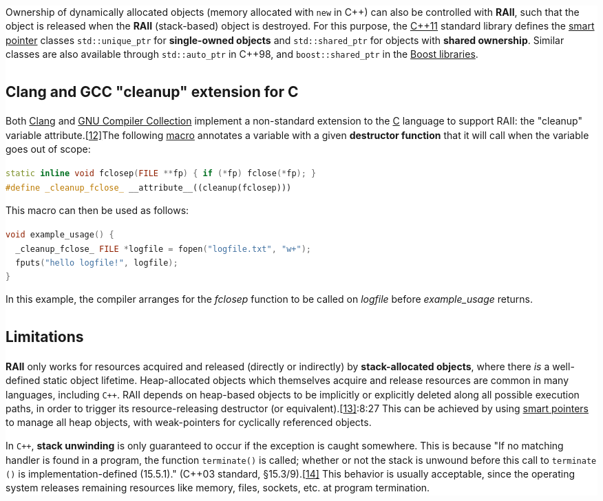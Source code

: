 Ownership of dynamically allocated objects (memory allocated with `new` in C++) can also be controlled with **RAII**, such that the object is released when the **RAII** (stack-based) object is destroyed. For this purpose, the [C++11](https://en.wikipedia.org/wiki/C%2B%2B11) standard library defines the [smart pointer](https://en.wikipedia.org/wiki/Smart_pointer) classes `std::unique_ptr` for **single-owned objects** and `std::shared_ptr` for objects with **shared ownership**. Similar classes are also available through `std::auto_ptr` in C++98, and `boost::shared_ptr` in the [Boost libraries](https://en.wikipedia.org/wiki/Boost_(C%2B%2B_libraries)).

## Clang and GCC "cleanup" extension for C 

Both [Clang](https://en.wikipedia.org/wiki/Clang) and [GNU Compiler Collection](https://en.wikipedia.org/wiki/GNU_Compiler_Collection) implement a non-standard extension to the [C](https://en.wikipedia.org/wiki/C_(programming_language)) language to support RAII: the "cleanup" variable attribute.[[12\]](https://en.wikipedia.org/wiki/Resource_acquisition_is_initialization#cite_note-12)The following [macro](https://en.wikipedia.org/wiki/Macro_(computer_science)) annotates a variable with a given **destructor function** that it will call when the variable goes out of scope:

```c++
static inline void fclosep(FILE **fp) { if (*fp) fclose(*fp); }
#define _cleanup_fclose_ __attribute__((cleanup(fclosep)))
```

This macro can then be used as follows:

```c++
void example_usage() {
  _cleanup_fclose_ FILE *logfile = fopen("logfile.txt", "w+");
  fputs("hello logfile!", logfile);
}
```

In this example, the compiler arranges for the *fclosep* function to be called on *logfile* before *example_usage* returns.



## Limitations 

**RAII** only works for resources acquired and released (directly or indirectly) by **stack-allocated objects**, where there *is* a well-defined static object lifetime. Heap-allocated objects which themselves acquire and release resources are common in many languages, including `C++`. RAII depends on heap-based objects to be implicitly or explicitly deleted along all possible execution paths, in order to trigger its resource-releasing destructor (or equivalent).[[13\]](https://en.wikipedia.org/wiki/Resource_acquisition_is_initialization#cite_note-toplas2008-13):8:27 This can be achieved by using [smart pointers](https://en.wikipedia.org/wiki/Smart_pointer) to manage all heap objects, with weak-pointers for cyclically referenced objects.

In `C++`, **stack unwinding** is only guaranteed to occur if the exception is caught somewhere. This is because "If no matching handler is found in a program, the function `terminate()` is called; whether or not the stack is unwound before this call to `terminate()` is implementation-defined (15.5.1)." (C++03 standard, §15.3/9).[[14\]](https://en.wikipedia.org/wiki/Resource_acquisition_is_initialization#cite_note-stackoverflow11-14) This behavior is usually acceptable, since the operating system releases remaining resources like memory, files, sockets, etc. at program termination.

